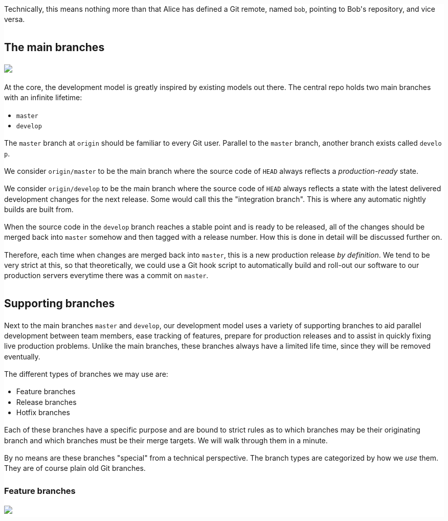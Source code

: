Technically, this means nothing more than that Alice has defined a Git remote, named `bob`, pointing to Bob's repository, and vice versa.

The main branches
------------------------------------------------------------------------------------------------

![](https://nvie.com/img/main-branches@2x.png)

At the core, the development model is greatly inspired by existing models out there. The central repo holds two main branches with an infinite lifetime:

-   `master`
-   `develop`

The `master` branch at `origin` should be familiar to every Git user. Parallel to the `master` branch, another branch exists called `develop`.

We consider `origin/master` to be the main branch where the source code of `HEAD` always reflects a *production-ready* state.

We consider `origin/develop` to be the main branch where the source code of `HEAD` always reflects a state with the latest delivered development changes for the next release. Some would call this the "integration branch". This is where any automatic nightly builds are built from.

When the source code in the `develop` branch reaches a stable point and is ready to be released, all of the changes should be merged back into `master` somehow and then tagged with a release number. How this is done in detail will be discussed further on.

Therefore, each time when changes are merged back into `master`, this is a new production release *by definition*. We tend to be very strict at this, so that theoretically, we could use a Git hook script to automatically build and roll-out our software to our production servers everytime there was a commit on `master`.

Supporting branches
----------------------------------------------------------------------------------------------------

Next to the main branches `master` and `develop`, our development model uses a variety of supporting branches to aid parallel development between team members, ease tracking of features, prepare for production releases and to assist in quickly fixing live production problems. Unlike the main branches, these branches always have a limited life time, since they will be removed eventually.

The different types of branches we may use are:

-   Feature branches
-   Release branches
-   Hotfix branches

Each of these branches have a specific purpose and are bound to strict rules as to which branches may be their originating branch and which branches must be their merge targets. We will walk through them in a minute.

By no means are these branches "special" from a technical perspective. The branch types are categorized by how we *use* them. They are of course plain old Git branches.

### Feature branches

![](https://nvie.com/img/fb@2x.png)
